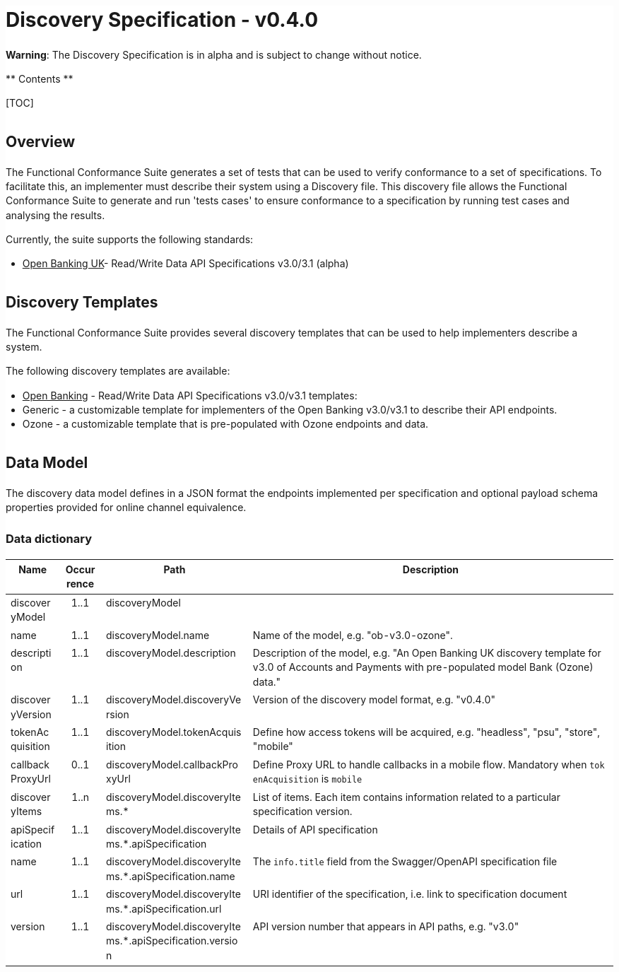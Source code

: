 # Discovery Specification - v0.4.0

**Warning**: The Discovery Specification is in alpha and is subject to change without notice.

** Contents **

[TOC]

## Overview

The Functional Conformance Suite generates a set of tests that can be used to verify conformance to a set of specifications. To facilitate this, an implementer must describe their system using a Discovery file. This discovery file allows the Functional Conformance Suite to generate and run 'tests cases' to ensure conformance to a specification by running test cases and analysing the results.

Currently, the suite supports the following standards:

* [Open Banking UK](https://www.openbanking.org.uk/what-is-open-banking/)- Read/Write Data API Specifications v3.0/3.1 (alpha)

## Discovery Templates

The Functional Conformance Suite provides several discovery templates that can be used to help implementers describe a system.

The following discovery templates are available:
* [Open Banking](https://standards.openbanking.org.uk/api-specifications/) - Read/Write Data API Specifications v3.0/v3.1 templates:
 * Generic - a customizable template for implementers of the Open Banking v3.0/v3.1 to describe their API endpoints.
 * Ozone -  a customizable template that is pre-populated with Ozone endpoints and data.

## Data Model

The discovery data model defines in a JSON format the endpoints implemented per
specification and optional payload schema properties provided for online channel
equivalence.

### Data dictionary

Name             | Occurrence | Path | Description
-----------------|:----------:|------|----------------
discoveryModel   | 1..1       | discoveryModel |
name             | 1..1       | discoveryModel.name | Name of the model, e.g. "ob-v3.0-ozone".
description      | 1..1       | discoveryModel.description | Description of the model, e.g. "An Open Banking UK discovery template for v3.0 of Accounts and Payments with pre-populated model Bank (Ozone) data."
discoveryVersion | 1..1       | discoveryModel.discoveryVersion | Version of the discovery model format, e.g. "v0.4.0"
tokenAcquisition | 1..1       | discoveryModel.tokenAcquisition | Define how access tokens will be acquired, e.g. "headless", "psu", "store", "mobile"
callbackProxyUrl | 0..1       | discoveryModel.callbackProxyUrl | Define Proxy URL to handle callbacks in a mobile flow. Mandatory when `tokenAcquisition` is `mobile`
discoveryItems   | 1..n       | discoveryModel.discoveryItems.* | List of items. Each item contains information related to a particular specification version.
apiSpecification | 1..1       | discoveryModel.discoveryItems.*.apiSpecification | Details of API specification
name             | 1..1       | discoveryModel.discoveryItems.*.apiSpecification.name | The `info.title` field from the Swagger/OpenAPI specification file
url              | 1..1       | discoveryModel.discoveryItems.*.apiSpecification.url | URI identifier of the specification, i.e. link to specification document
version          | 1..1       | discoveryModel.discoveryItems.*.apiSpecification.version | API version number that appears in API paths, e.g. "v3.0"